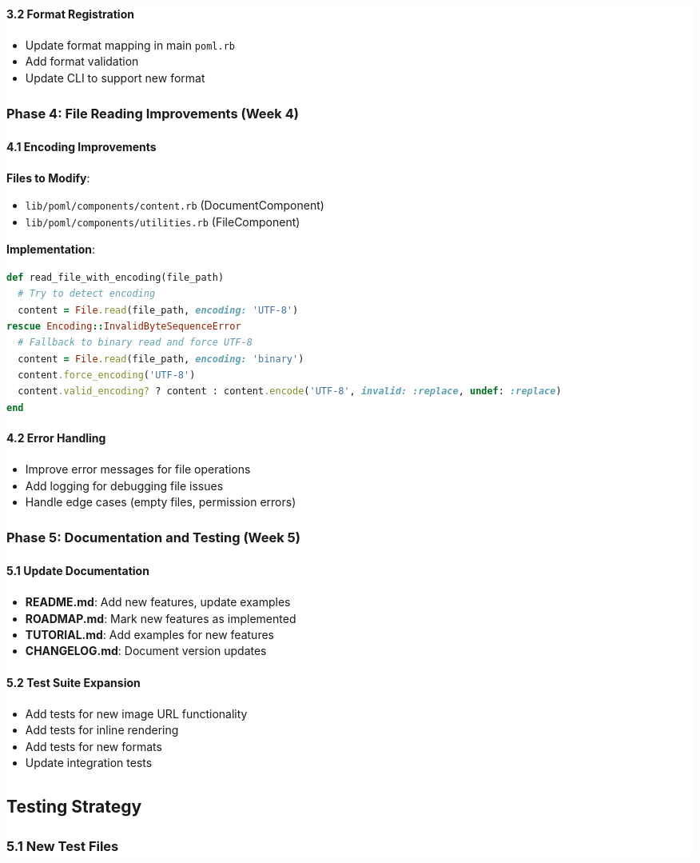 #### 3.2 Format Registration

- Update format mapping in main `poml.rb`
- Add format validation
- Update CLI to support new format

### Phase 4: File Reading Improvements (Week 4)

#### 4.1 Encoding Improvements

**Files to Modify**:

- `lib/poml/components/content.rb` (DocumentComponent)
- `lib/poml/components/utilities.rb` (FileComponent)

**Implementation**:

```ruby
def read_file_with_encoding(file_path)
  # Try to detect encoding
  content = File.read(file_path, encoding: 'UTF-8')
rescue Encoding::InvalidByteSequenceError
  # Fallback to binary read and force UTF-8
  content = File.read(file_path, encoding: 'binary')
  content.force_encoding('UTF-8')
  content.valid_encoding? ? content : content.encode('UTF-8', invalid: :replace, undef: :replace)
end
```

#### 4.2 Error Handling

- Improve error messages for file operations
- Add logging for debugging file issues
- Handle edge cases (empty files, permission errors)

### Phase 5: Documentation and Testing (Week 5)

#### 5.1 Update Documentation

- **README.md**: Add new features, update examples
- **ROADMAP.md**: Mark new features as implemented
- **TUTORIAL.md**: Add examples for new features
- **CHANGELOG.md**: Document version updates

#### 5.2 Test Suite Expansion

- Add tests for new image URL functionality
- Add tests for inline rendering
- Add tests for new formats
- Update integration tests

## Testing Strategy

### 5.1 New Test Files
